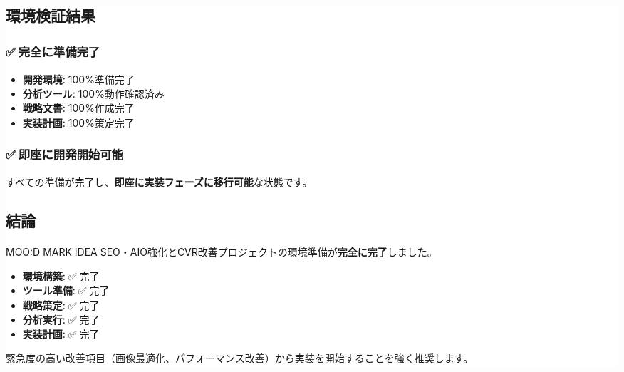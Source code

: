 ## 環境検証結果

### ✅ 完全に準備完了
- **開発環境**: 100%準備完了
- **分析ツール**: 100%動作確認済み
- **戦略文書**: 100%作成完了
- **実装計画**: 100%策定完了

### ✅ 即座に開発開始可能
すべての準備が完了し、**即座に実装フェーズに移行可能**な状態です。

## 結論

MOO:D MARK IDEA SEO・AIO強化とCVR改善プロジェクトの環境準備が**完全に完了**しました。

- **環境構築**: ✅ 完了
- **ツール準備**: ✅ 完了
- **戦略策定**: ✅ 完了
- **分析実行**: ✅ 完了
- **実装計画**: ✅ 完了

緊急度の高い改善項目（画像最適化、パフォーマンス改善）から実装を開始することを強く推奨します。
